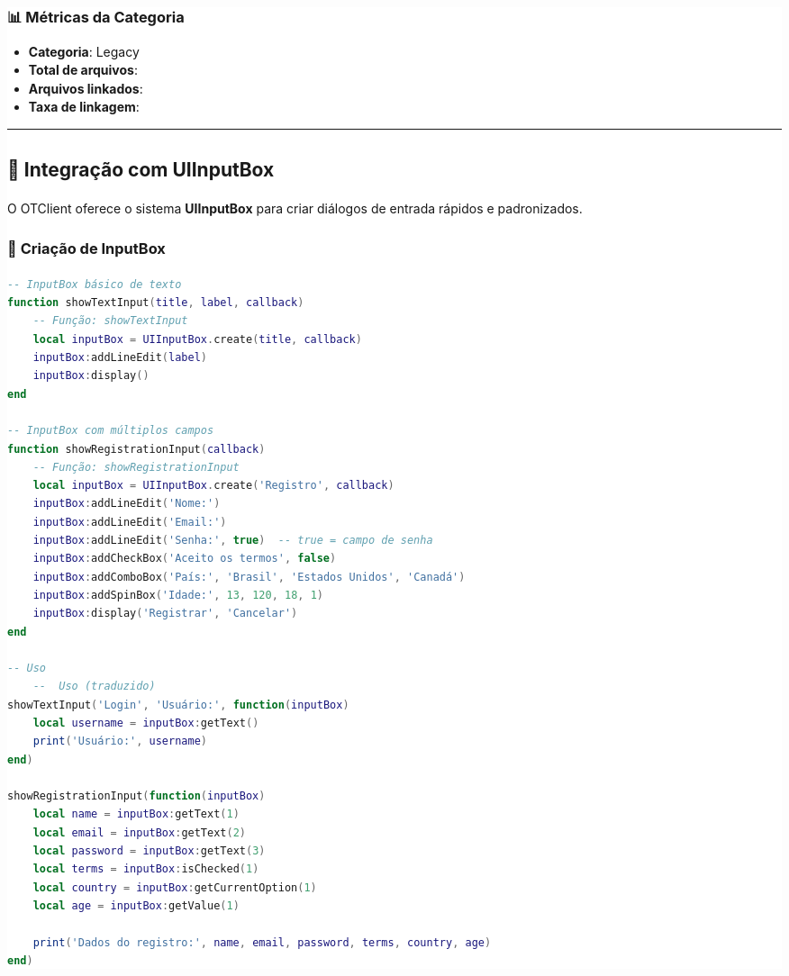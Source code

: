 ### **📊 Métricas da Categoria**
- **Categoria**: Legacy
- **Total de arquivos**: 
- **Arquivos linkados**: 
- **Taxa de linkagem**: 

---

## 🔗 Integração com UIInputBox

O OTClient oferece o sistema **UIInputBox** para criar diálogos de entrada rápidos e padronizados.

### 🎯 **Criação de InputBox**

```lua
-- InputBox básico de texto
function showTextInput(title, label, callback)
    -- Função: showTextInput
    local inputBox = UIInputBox.create(title, callback)
    inputBox:addLineEdit(label)
    inputBox:display()
end

-- InputBox com múltiplos campos
function showRegistrationInput(callback)
    -- Função: showRegistrationInput
    local inputBox = UIInputBox.create('Registro', callback)
    inputBox:addLineEdit('Nome:')
    inputBox:addLineEdit('Email:')
    inputBox:addLineEdit('Senha:', true)  -- true = campo de senha
    inputBox:addCheckBox('Aceito os termos', false)
    inputBox:addComboBox('País:', 'Brasil', 'Estados Unidos', 'Canadá')
    inputBox:addSpinBox('Idade:', 13, 120, 18, 1)
    inputBox:display('Registrar', 'Cancelar')
end

-- Uso
    --  Uso (traduzido)
showTextInput('Login', 'Usuário:', function(inputBox)
    local username = inputBox:getText()
    print('Usuário:', username)
end)

showRegistrationInput(function(inputBox)
    local name = inputBox:getText(1)
    local email = inputBox:getText(2)
    local password = inputBox:getText(3)
    local terms = inputBox:isChecked(1)
    local country = inputBox:getCurrentOption(1)
    local age = inputBox:getValue(1)
    
    print('Dados do registro:', name, email, password, terms, country, age)
end)
```

